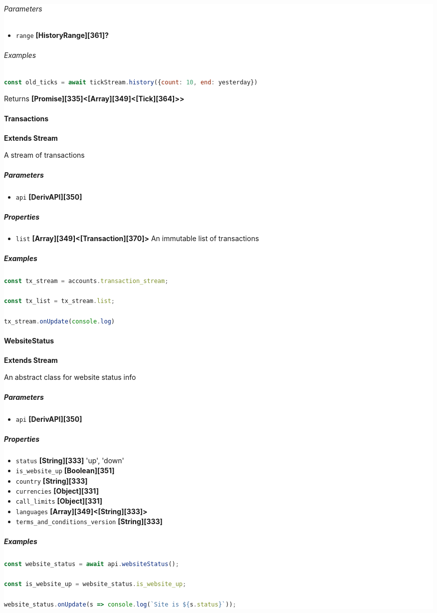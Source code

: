 ###### Parameters

-   `range` **[HistoryRange][361]?** 

###### Examples

```javascript
const old_ticks = await tickStream.history({count: 10, end: yesterday})
```

Returns **[Promise][335]&lt;[Array][349]&lt;[Tick][364]>>** 

#### Transactions

**Extends Stream**

A stream of transactions

##### Parameters

-   `api` **[DerivAPI][350]** 

##### Properties

-   `list` **[Array][349]&lt;[Transaction][370]>** An immutable list of transactions

##### Examples

```javascript
const tx_stream = accounts.transaction_stream;

const tx_list = tx_stream.list;

tx_stream.onUpdate(console.log)
```

#### WebsiteStatus

**Extends Stream**

An abstract class for website status info

##### Parameters

-   `api` **[DerivAPI][350]** 

##### Properties

-   `status` **[String][333]** 'up', 'down'
-   `is_website_up` **[Boolean][351]** 
-   `country` **[String][333]** 
-   `currencies` **[Object][331]** 
-   `call_limits` **[Object][331]** 
-   `languages` **[Array][349]&lt;[String][333]>** 
-   `terms_and_conditions_version` **[String][333]** 

##### Examples

```javascript
const website_status = await api.websiteStatus();

const is_website_up = website_status.is_website_up;

website_status.onUpdate(s => console.log(`Site is ${s.status}`));
```
